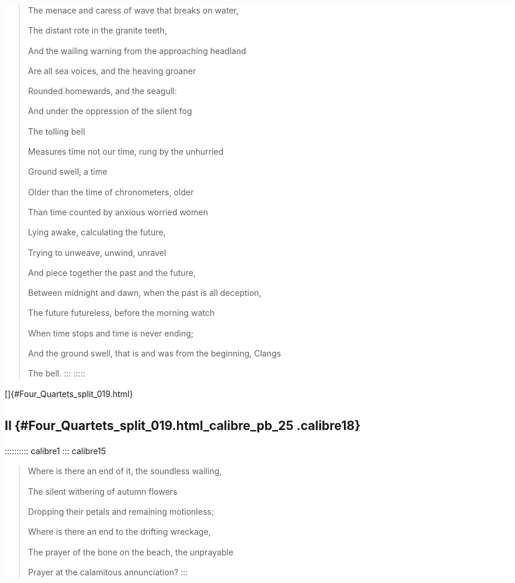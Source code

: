 > The menace and caress of wave that breaks on water,
>
> The distant rote in the granite teeth,
>
> And the wailing warning from the approaching headland
>
> Are all sea voices, and the heaving groaner
>
> Rounded homewards, and the seagull:
>
> And under the oppression of the silent fog
>
> The tolling bell
>
> Measures time not our time, rung by the unhurried
>
> Ground swell, a time
>
> Older than the time of chronometers, older
>
> Than time counted by anxious worried women
>
> Lying awake, calculating the future,
>
> Trying to unweave, unwind, unravel
>
> And piece together the past and the future,
>
> Between midnight and dawn, when the past is all deception,
>
> The future futureless, before the morning watch
>
> When time stops and time is never ending;
>
> And the ground swell, that is and was from the beginning, Clangs
>
> The bell.
:::
:::::

[]{#Four_Quartets_split_019.html}

## II {#Four_Quartets_split_019.html_calibre_pb_25 .calibre18}

:::::::::: calibre1
::: calibre15
> Where is there an end of it, the soundless wailing,
>
> The silent withering of autumn flowers
>
> Dropping their petals and remaining motionless;
>
> Where is there an end to the drifting wreckage,
>
> The prayer of the bone on the beach, the unprayable
>
> Prayer at the calamitous annunciation?
:::
